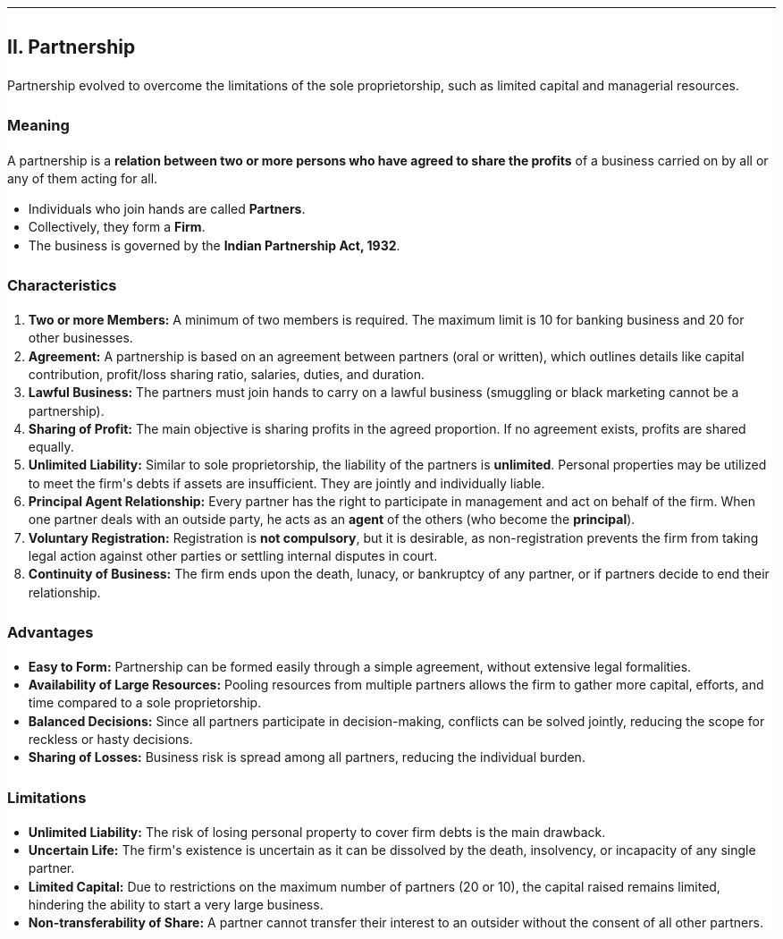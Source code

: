 ***

## II. Partnership

Partnership evolved to overcome the limitations of the sole proprietorship, such as limited capital and managerial resources.

### Meaning
A partnership is a **relation between two or more persons who have agreed to share the profits** of a business carried on by all or any of them acting for all.
*   Individuals who join hands are called **Partners**.
*   Collectively, they form a **Firm**.
*   The business is governed by the **Indian Partnership Act, 1932**.

### Characteristics
1.  **Two or more Members:** A minimum of two members is required. The maximum limit is 10 for banking business and 20 for other businesses.
2.  **Agreement:** A partnership is based on an agreement between partners (oral or written), which outlines details like capital contribution, profit/loss sharing ratio, salaries, duties, and duration.
3.  **Lawful Business:** The partners must join hands to carry on a lawful business (smuggling or black marketing cannot be a partnership).
4.  **Sharing of Profit:** The main objective is sharing profits in the agreed proportion. If no agreement exists, profits are shared equally.
5.  **Unlimited Liability:** Similar to sole proprietorship, the liability of the partners is **unlimited**. Personal properties may be utilized to meet the firm's debts if assets are insufficient. They are jointly and individually liable.
6.  **Principal Agent Relationship:** Every partner has the right to participate in management and act on behalf of the firm. When one partner deals with an outside party, he acts as an **agent** of the others (who become the **principal**).
7.  **Voluntary Registration:** Registration is **not compulsory**, but it is desirable, as non-registration prevents the firm from taking legal action against other parties or settling internal disputes in court.
8.  **Continuity of Business:** The firm ends upon the death, lunacy, or bankruptcy of any partner, or if partners decide to end their relationship.

### Advantages
*   **Easy to Form:** Partnership can be formed easily through a simple agreement, without extensive legal formalities.
*   **Availability of Large Resources:** Pooling resources from multiple partners allows the firm to gather more capital, efforts, and time compared to a sole proprietorship.
*   **Balanced Decisions:** Since all partners participate in decision-making, conflicts can be solved jointly, reducing the scope for reckless or hasty decisions.
*   **Sharing of Losses:** Business risk is spread among all partners, reducing the individual burden.

### Limitations
*   **Unlimited Liability:** The risk of losing personal property to cover firm debts is the main drawback.
*   **Uncertain Life:** The firm's existence is uncertain as it can be dissolved by the death, insolvency, or incapacity of any single partner.
*   **Limited Capital:** Due to restrictions on the maximum number of partners (20 or 10), the capital raised remains limited, hindering the ability to start a very large business.
*   **Non-transferability of Share:** A partner cannot transfer their interest to an outsider without the consent of all other partners.
